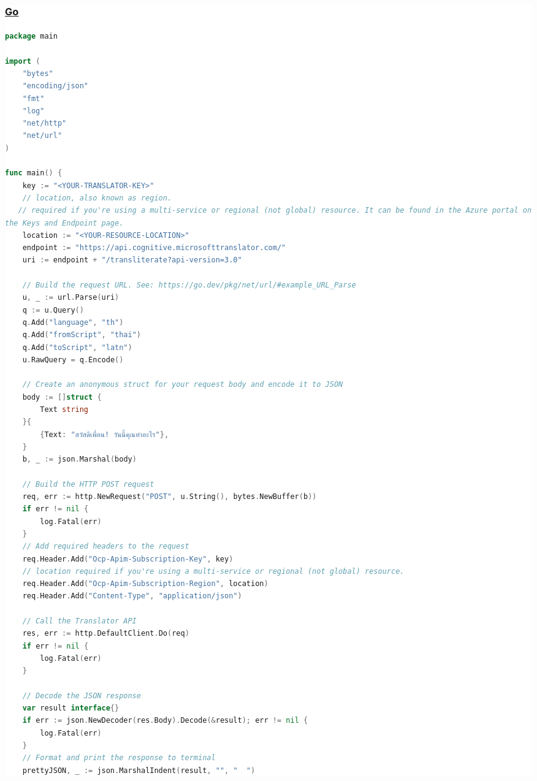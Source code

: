 ### [Go](#tab/go)

```go
package main

import (
    "bytes"
    "encoding/json"
    "fmt"
    "log"
    "net/http"
    "net/url"
)

func main() {
    key := "<YOUR-TRANSLATOR-KEY>"
    // location, also known as region.
   // required if you're using a multi-service or regional (not global) resource. It can be found in the Azure portal on the Keys and Endpoint page.
    location := "<YOUR-RESOURCE-LOCATION>"
    endpoint := "https://api.cognitive.microsofttranslator.com/"
    uri := endpoint + "/transliterate?api-version=3.0"

    // Build the request URL. See: https://go.dev/pkg/net/url/#example_URL_Parse
    u, _ := url.Parse(uri)
    q := u.Query()
    q.Add("language", "th")
    q.Add("fromScript", "thai")
    q.Add("toScript", "latn")
    u.RawQuery = q.Encode()

    // Create an anonymous struct for your request body and encode it to JSON
    body := []struct {
        Text string
    }{
        {Text: "สวัสดีเพื่อน! วันนี้คุณทำอะไร"},
    }
    b, _ := json.Marshal(body)

    // Build the HTTP POST request
    req, err := http.NewRequest("POST", u.String(), bytes.NewBuffer(b))
    if err != nil {
        log.Fatal(err)
    }
    // Add required headers to the request
    req.Header.Add("Ocp-Apim-Subscription-Key", key)
    // location required if you're using a multi-service or regional (not global) resource.
    req.Header.Add("Ocp-Apim-Subscription-Region", location)
    req.Header.Add("Content-Type", "application/json")

    // Call the Translator API
    res, err := http.DefaultClient.Do(req)
    if err != nil {
        log.Fatal(err)
    }

    // Decode the JSON response
    var result interface{}
    if err := json.NewDecoder(res.Body).Decode(&result); err != nil {
        log.Fatal(err)
    }
    // Format and print the response to terminal
    prettyJSON, _ := json.MarshalIndent(result, "", "  ")
```